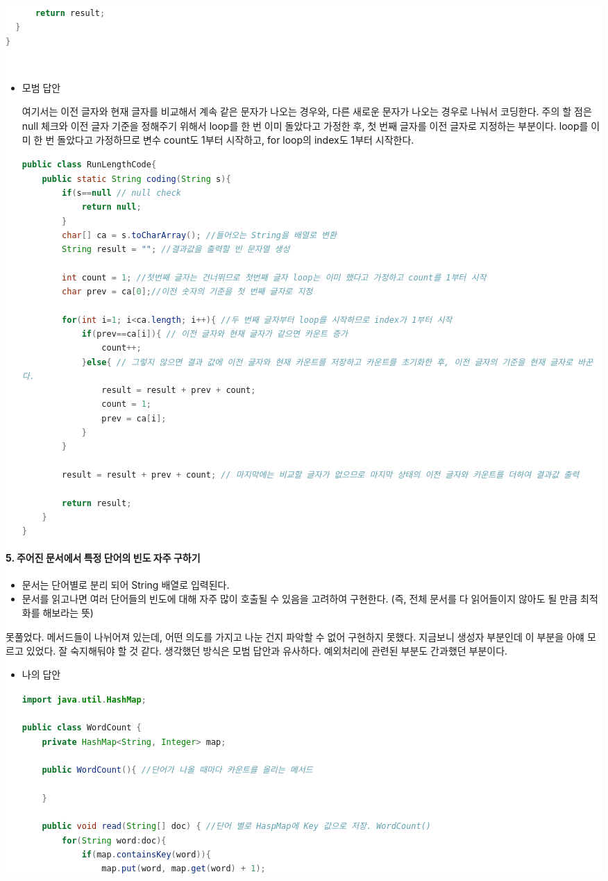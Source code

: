   ~~~java
  		return result;
  	}
  }
  ~~~

  ​

* 모범 답안

  여기서는 이전 글자와 현재 글자를 비교해서 계속 같은 문자가 나오는 경우와, 다른 새로운 문자가 나오는 경우로 나눠서 코딩한다. 주의 할 점은 null 체크와 이전 글자 기준을 정해주기 위해서 loop를 한 번 이미 돌았다고 가정한 후, 첫 번째 글자를 이전 글자로 지정하는 부분이다. loop를 이미 한 번 돌았다고 가정하므로  변수 count도 1부터 시작하고, for loop의 index도 1부터 시작한다.

  ~~~java
  public class RunLengthCode{
      public static String coding(String s){
          if(s==null // null check
              return null;
          }
          char[] ca = s.toCharArray(); //들어오는 String을 배열로 변환
          String result = ""; //결과값을 출력할 빈 문자열 생성
          
          int count = 1; //첫번째 글자는 건너뛰므로 첫번째 글자 loop는 이미 했다고 가정하고 count를 1부터 시작
          char prev = ca[0];//이전 숫자의 기준을 첫 번째 글자로 지정
          
          for(int i=1; i<ca.length; i++){ //두 번째 글자부터 loop를 시작하므로 index가 1부터 시작
              if(prev==ca[i]){ // 이전 글자와 현재 글자가 같으면 카운트 증가
                  count++;
              }else{ // 그렇지 않으면 결과 값에 이전 글자와 현재 카운트를 저장하고 카운트를 초기화한 후, 이전 글자의 기준을 현재 글자로 바꾼다. 
                  result = result + prev + count;
                  count = 1;
                  prev = ca[i];
              }
          }
          
          result = result + prev + count; // 마지막에는 비교할 글자가 없으므로 마지막 상태의 이전 글자와 카운트를 더하여 결과값 출력
          
          return result;
      }
  }
  ~~~



#### 5. 주어진 문서에서 특정 단어의 빈도 자주 구하기

* 문서는 단어별로 분리 되어 String 배열로 입력된다.
* 문서를 읽고나면 여러 단어들의 빈도에 대해 자주 많이 호출될 수 있음을 고려하여 구현한다. (즉, 전체 문서를 다 읽어들이지 않아도 될 만큼 최적화를 해보라는 뜻)

못풀었다. 메서드들이 나뉘어져 있는데, 어떤 의도를 가지고 나눈 건지 파악할 수 없어 구현하지 못했다. 지금보니 생성자 부분인데 이 부분을 아얘 모르고 있었다. 잘 숙지해둬야 할 것 같다. 생각했던 방식은 모범 답안과 유사하다. 예외처리에 관련된 부분도 간과했던 부분이다.

* 나의 답안

  ~~~java
  import java.util.HashMap;

  public class WordCount {
      private HashMap<String, Integer> map;
      
      public WordCount(){ //단어가 나올 때마다 카운트를 올리는 메서드
          
      }
      
      public void read(String[] doc) { //단어 별로 HaspMap에 Key 값으로 저장. WordCount()
          for(String word:doc){
              if(map.containsKey(word)){
                  map.put(word, map.get(word) + 1);
  ~~~